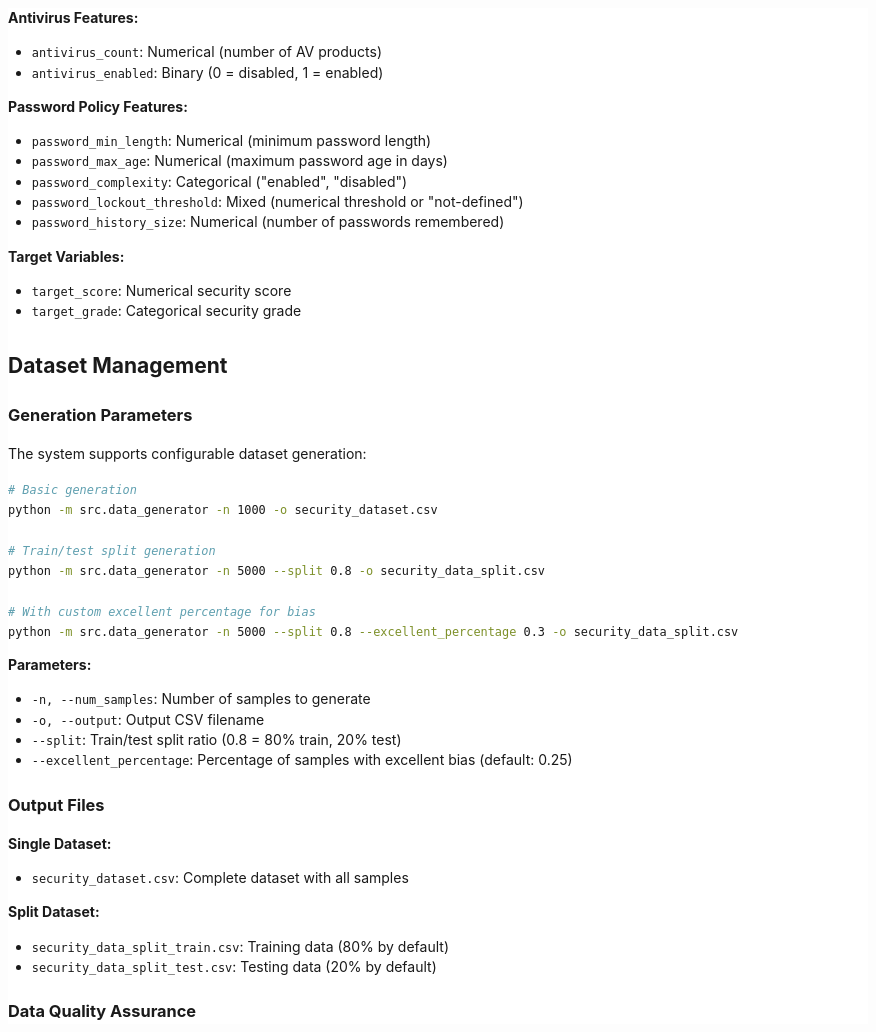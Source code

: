 **Antivirus Features:**

- `antivirus_count`: Numerical (number of AV products)
- `antivirus_enabled`: Binary (0 = disabled, 1 = enabled)

**Password Policy Features:**

- `password_min_length`: Numerical (minimum password length)
- `password_max_age`: Numerical (maximum password age in days)
- `password_complexity`: Categorical ("enabled", "disabled")
- `password_lockout_threshold`: Mixed (numerical threshold or "not-defined")
- `password_history_size`: Numerical (number of passwords remembered)

**Target Variables:**

- `target_score`: Numerical security score
- `target_grade`: Categorical security grade

## Dataset Management

### Generation Parameters

The system supports configurable dataset generation:

```bash
# Basic generation
python -m src.data_generator -n 1000 -o security_dataset.csv

# Train/test split generation
python -m src.data_generator -n 5000 --split 0.8 -o security_data_split.csv

# With custom excellent percentage for bias
python -m src.data_generator -n 5000 --split 0.8 --excellent_percentage 0.3 -o security_data_split.csv
```

**Parameters:**

- `-n, --num_samples`: Number of samples to generate
- `-o, --output`: Output CSV filename
- `--split`: Train/test split ratio (0.8 = 80% train, 20% test)
- `--excellent_percentage`: Percentage of samples with excellent bias (default: 0.25)

### Output Files

**Single Dataset:**

- `security_dataset.csv`: Complete dataset with all samples

**Split Dataset:**

- `security_data_split_train.csv`: Training data (80% by default)
- `security_data_split_test.csv`: Testing data (20% by default)

### Data Quality Assurance
